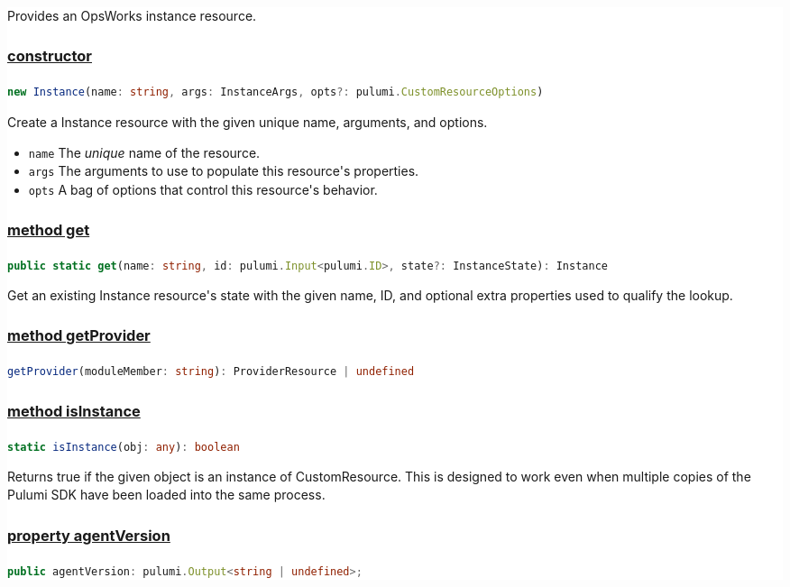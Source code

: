 Provides an OpsWorks instance resource.

<h3 class="pdoc-member-header">
<a class="pdoc-child-name" href="https://github.com/pulumi/pulumi-aws/blob/master/sdk/nodejs/opsworks/instance.ts#L155">constructor</a>
</h3>

```typescript
new Instance(name: string, args: InstanceArgs, opts?: pulumi.CustomResourceOptions)
```


Create a Instance resource with the given unique name, arguments, and options.

* `name` The _unique_ name of the resource.
* `args` The arguments to use to populate this resource&#39;s properties.
* `opts` A bag of options that control this resource&#39;s behavior.

<h3 class="pdoc-member-header">
<a class="pdoc-child-name" href="https://github.com/pulumi/pulumi-aws/blob/master/sdk/nodejs/opsworks/instance.ts#L18">method get</a>
</h3>

```typescript
public static get(name: string, id: pulumi.Input<pulumi.ID>, state?: InstanceState): Instance
```


Get an existing Instance resource's state with the given name, ID, and optional extra
properties used to qualify the lookup.

<h3 class="pdoc-member-header">
<a class="pdoc-child-name" href="https://github.com/pulumi/pulumi-aws/blob/master/sdk/nodejs/node_modules/@pulumi/pulumi/resource.d.ts#L13">method getProvider</a>
</h3>

```typescript
getProvider(moduleMember: string): ProviderResource | undefined
```

<h3 class="pdoc-member-header">
<a class="pdoc-child-name" href="https://github.com/pulumi/pulumi-aws/blob/master/sdk/nodejs/node_modules/@pulumi/pulumi/resource.d.ts#L85">method isInstance</a>
</h3>

```typescript
static isInstance(obj: any): boolean
```


Returns true if the given object is an instance of CustomResource.  This is designed to work even when
multiple copies of the Pulumi SDK have been loaded into the same process.

<h3 class="pdoc-member-header">
<a class="pdoc-child-name" href="https://github.com/pulumi/pulumi-aws/blob/master/sdk/nodejs/opsworks/instance.ts#L25">property agentVersion</a>
</h3>

```typescript
public agentVersion: pulumi.Output<string | undefined>;
```
